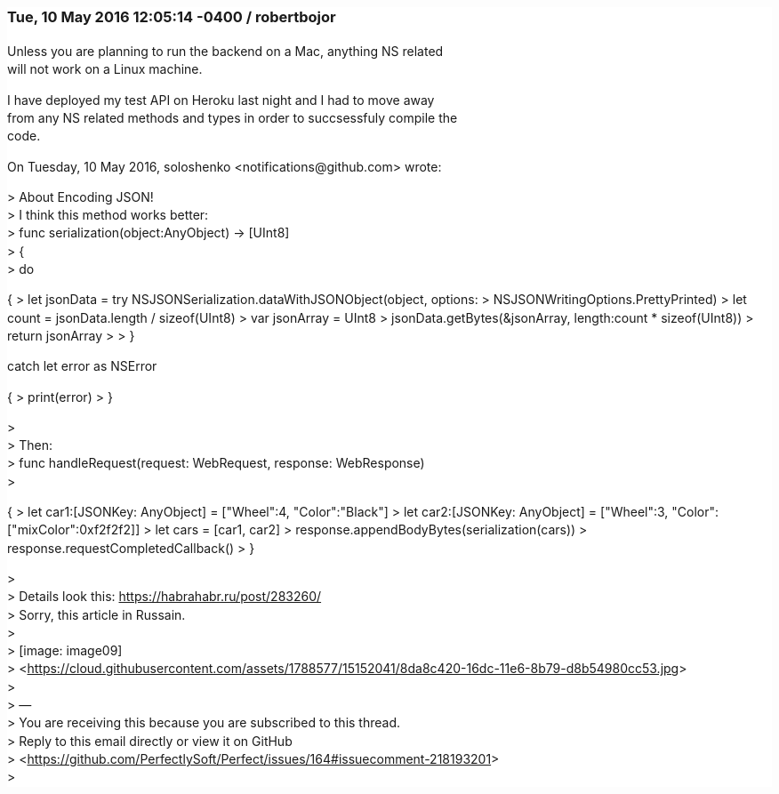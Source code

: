 ### Tue, 10 May 2016 12:05:14 -0400 / robertbojor 

<p><p>Unless you are planning to run the backend on a Mac, anything NS related<br/>
will not work on a Linux machine.</p>

<p>I have deployed my test API on Heroku last night and I had to move away<br/>
from any NS related methods and types in order to succsessfuly compile the<br/>
code.</p>

<p>On Tuesday, 10 May 2016, soloshenko &lt;notifications@github.com&gt; wrote:</p>

<p>&gt; About Encoding JSON!<br/>
&gt; I think this method works better:<br/>
&gt; func serialization(object:AnyObject) -&gt; <span class="error">&#91;UInt8&#93;</span><br/>
&gt; {<br/>
&gt; do </p>
{
&gt; let jsonData = try NSJSONSerialization.dataWithJSONObject(object, options:
&gt; NSJSONWritingOptions.PrettyPrinted)
&gt; let count = jsonData.length / sizeof(UInt8)
&gt; var jsonArray = UInt8
&gt; jsonData.getBytes(&amp;jsonArray, length:count * sizeof(UInt8))
&gt; return jsonArray
&gt;
&gt; }
<p> catch let error as NSError </p>
{
&gt; print(error)
&gt; }
<p>&gt;<br/>
&gt; Then:<br/>
&gt; func handleRequest(request: WebRequest, response: WebResponse)<br/>
&gt; </p>
{
&gt; let car1:[JSONKey: AnyObject] = ["Wheel":4, "Color":"Black"]
&gt; let car2:[JSONKey: AnyObject] = ["Wheel":3, "Color":["mixColor":0xf2f2f2]]
&gt; let cars = [car1, car2]
&gt; response.appendBodyBytes(serialization(cars))
&gt; response.requestCompletedCallback()
&gt; }
<p>&gt;<br/>
&gt; Details look this: <a href="https://habrahabr.ru/post/283260/" class="external-link" rel="nofollow">https://habrahabr.ru/post/283260/</a><br/>
&gt; Sorry, this article in Russain.<br/>
&gt;<br/>
&gt; <span class="error">&#91;image: image09&#93;</span><br/>
&gt; &lt;<a href="https://cloud.githubusercontent.com/assets/1788577/15152041/8da8c420-16dc-11e6-8b79-d8b54980cc53.jpg" class="external-link" rel="nofollow">https://cloud.githubusercontent.com/assets/1788577/15152041/8da8c420-16dc-11e6-8b79-d8b54980cc53.jpg</a>&gt;<br/>
&gt;<br/>
&gt; —<br/>
&gt; You are receiving this because you are subscribed to this thread.<br/>
&gt; Reply to this email directly or view it on GitHub<br/>
&gt; &lt;<a href="https://github.com/PerfectlySoft/Perfect/issues/164#issuecomment-218193201" class="external-link" rel="nofollow">https://github.com/PerfectlySoft/Perfect/issues/164#issuecomment-218193201</a>&gt;<br/>
&gt;</p>
